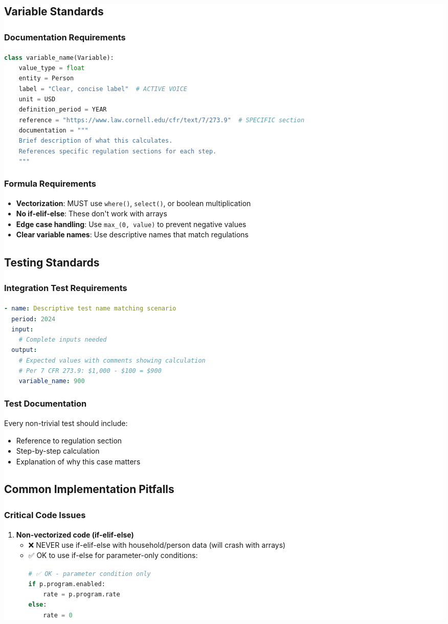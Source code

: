 ## Variable Standards

### Documentation Requirements
```python
class variable_name(Variable):
    value_type = float
    entity = Person
    label = "Clear, concise label"  # ACTIVE VOICE
    unit = USD
    definition_period = YEAR
    reference = "https://www.law.cornell.edu/cfr/text/7/273.9"  # SPECIFIC section
    documentation = """
    Brief description of what this calculates.
    References specific regulation sections for each step.
    """
```

### Formula Requirements
- **Vectorization**: MUST use `where()`, `select()`, or boolean multiplication
- **No if-elif-else**: These don't work with arrays
- **Edge case handling**: Use `max_(0, value)` to prevent negative values
- **Clear variable names**: Use descriptive names that match regulations

## Testing Standards

### Integration Test Requirements
```yaml
- name: Descriptive test name matching scenario
  period: 2024
  input:
    # Complete inputs needed
  output:
    # Expected values with comments showing calculation
    # Per 7 CFR 273.9: $1,000 - $100 = $900
    variable_name: 900
```

### Test Documentation
Every non-trivial test should include:
- Reference to regulation section
- Step-by-step calculation
- Explanation of why this case matters

## Common Implementation Pitfalls

### Critical Code Issues
1. **Non-vectorized code (if-elif-else)**
   - ❌ NEVER use if-elif-else with household/person data (will crash with arrays)
   - ✅ OK to use if-else for parameter-only conditions:
     ```python
     # ✅ OK - parameter condition only
     if p.program.enabled:
         rate = p.program.rate
     else:
         rate = 0
     